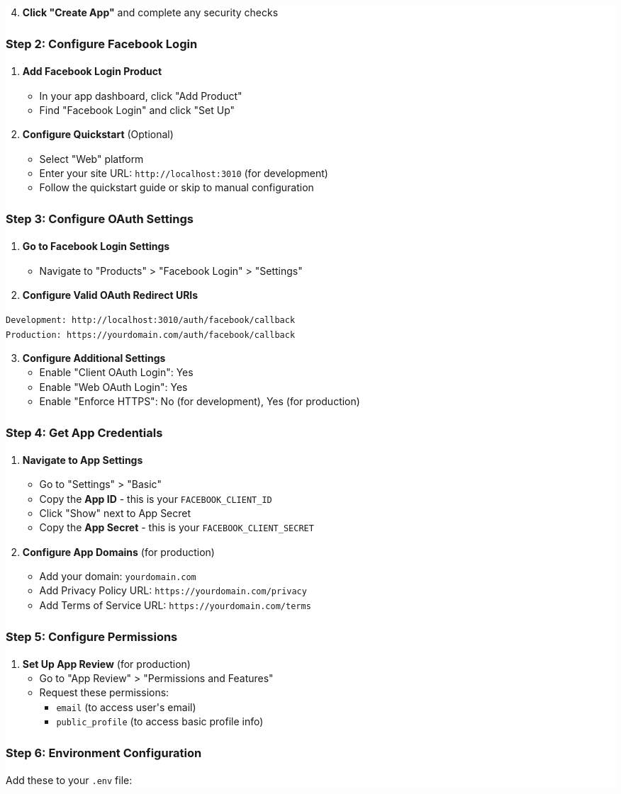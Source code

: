 4. **Click "Create App"** and complete any security checks

### **Step 2: Configure Facebook Login**

1. **Add Facebook Login Product**
   - In your app dashboard, click "Add Product"
   - Find "Facebook Login" and click "Set Up"

2. **Configure Quickstart** (Optional)
   - Select "Web" platform
   - Enter your site URL: `http://localhost:3010` (for development)
   - Follow the quickstart guide or skip to manual configuration

### **Step 3: Configure OAuth Settings**

1. **Go to Facebook Login Settings**
   - Navigate to "Products" > "Facebook Login" > "Settings"

2. **Configure Valid OAuth Redirect URIs**

```
Development: http://localhost:3010/auth/facebook/callback
Production: https://yourdomain.com/auth/facebook/callback
```

3. **Configure Additional Settings**
   - Enable "Client OAuth Login": Yes
   - Enable "Web OAuth Login": Yes
   - Enable "Enforce HTTPS": No (for development), Yes (for production)

### **Step 4: Get App Credentials**

1. **Navigate to App Settings**
   - Go to "Settings" > "Basic"
   - Copy the **App ID** - this is your `FACEBOOK_CLIENT_ID`
   - Click "Show" next to App Secret
   - Copy the **App Secret** - this is your `FACEBOOK_CLIENT_SECRET`

2. **Configure App Domains** (for production)
   - Add your domain: `yourdomain.com`
   - Add Privacy Policy URL: `https://yourdomain.com/privacy`
   - Add Terms of Service URL: `https://yourdomain.com/terms`

### **Step 5: Configure Permissions**

1. **Set Up App Review** (for production)
   - Go to "App Review" > "Permissions and Features"
   - Request these permissions:
     - `email` (to access user's email)
     - `public_profile` (to access basic profile info)

### **Step 6: Environment Configuration**

Add these to your `.env` file:
